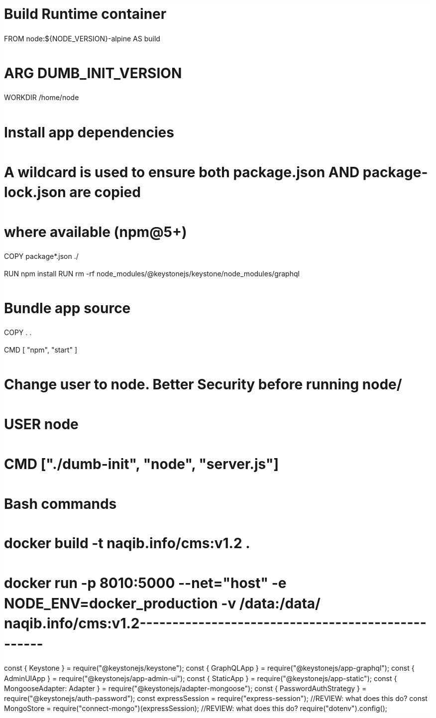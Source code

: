# Build Runtime container
FROM node:${NODE_VERSION}-alpine AS build
# ARG DUMB_INIT_VERSION

WORKDIR /home/node

# Install app dependencies
#   A wildcard is used to ensure both package.json AND package-lock.json are copied
#   where available (npm@5+)
COPY package*.json ./


RUN npm install
RUN rm -rf node_modules/@keystonejs/keystone/node_modules/graphql
# Bundle app source
COPY . .


CMD [ "npm", "start" ] 

# Change user to node. Better Security before running node/ 
# USER node 
# CMD ["./dumb-init", "node", "server.js"]

# Bash commands
# docker build -t naqib.info/cms:v1.2 .
# docker run -p 8010:5000 --net="host" -e NODE_ENV=docker_production -v /data:/data/ naqib.info/cms:v1.2--------------------------------------------------
const { Keystone } = require("@keystonejs/keystone");
const { GraphQLApp } = require("@keystonejs/app-graphql");
const { AdminUIApp } = require("@keystonejs/app-admin-ui");
const { StaticApp } = require("@keystonejs/app-static");
const { MongooseAdapter: Adapter } = require("@keystonejs/adapter-mongoose");
const { PasswordAuthStrategy } = require("@keystonejs/auth-password");
const expressSession = require("express-session"); //REVIEW: what does this do?
const MongoStore = require("connect-mongo")(expressSession); //REVIEW: what does this do?
require("dotenv").config();
